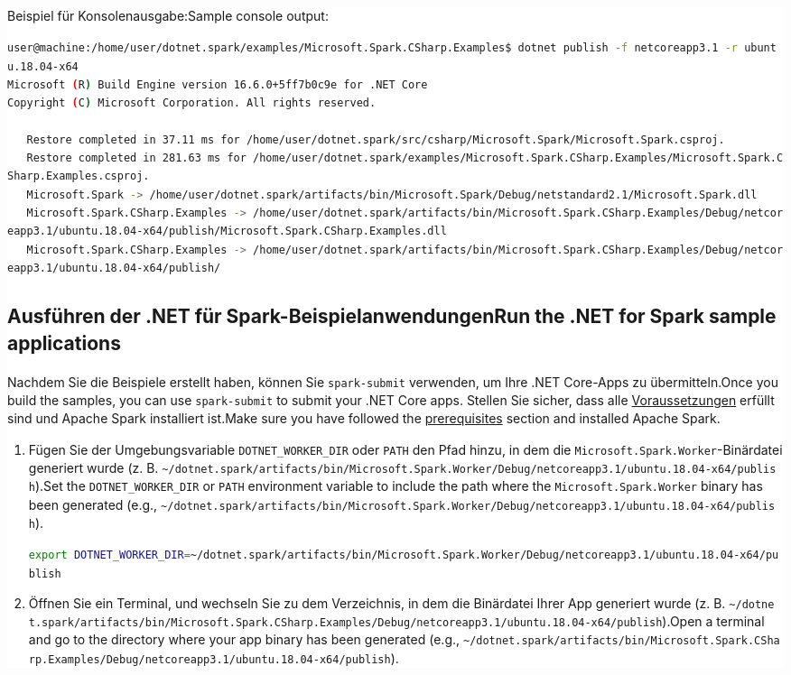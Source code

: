    <span data-ttu-id="0ab51-144">Beispiel für Konsolenausgabe:</span><span class="sxs-lookup"><span data-stu-id="0ab51-144">Sample console output:</span></span>

   ```bash
   user@machine:/home/user/dotnet.spark/examples/Microsoft.Spark.CSharp.Examples$ dotnet publish -f netcoreapp3.1 -r ubuntu.18.04-x64
   Microsoft (R) Build Engine version 16.6.0+5ff7b0c9e for .NET Core
   Copyright (C) Microsoft Corporation. All rights reserved.

      Restore completed in 37.11 ms for /home/user/dotnet.spark/src/csharp/Microsoft.Spark/Microsoft.Spark.csproj.
      Restore completed in 281.63 ms for /home/user/dotnet.spark/examples/Microsoft.Spark.CSharp.Examples/Microsoft.Spark.CSharp.Examples.csproj.
      Microsoft.Spark -> /home/user/dotnet.spark/artifacts/bin/Microsoft.Spark/Debug/netstandard2.1/Microsoft.Spark.dll
      Microsoft.Spark.CSharp.Examples -> /home/user/dotnet.spark/artifacts/bin/Microsoft.Spark.CSharp.Examples/Debug/netcoreapp3.1/ubuntu.18.04-x64/publish/Microsoft.Spark.CSharp.Examples.dll
      Microsoft.Spark.CSharp.Examples -> /home/user/dotnet.spark/artifacts/bin/Microsoft.Spark.CSharp.Examples/Debug/netcoreapp3.1/ubuntu.18.04-x64/publish/
   ```  

## <a name="run-the-net-for-spark-sample-applications"></a><span data-ttu-id="0ab51-145">Ausführen der .NET für Spark-Beispielanwendungen</span><span class="sxs-lookup"><span data-stu-id="0ab51-145">Run the .NET for Spark sample applications</span></span>

<span data-ttu-id="0ab51-146">Nachdem Sie die Beispiele erstellt haben, können Sie `spark-submit` verwenden, um Ihre .NET Core-Apps zu übermitteln.</span><span class="sxs-lookup"><span data-stu-id="0ab51-146">Once you build the samples, you can use `spark-submit` to submit your .NET Core apps.</span></span> <span data-ttu-id="0ab51-147">Stellen Sie sicher, dass alle [Voraussetzungen](#prerequisites) erfüllt sind und Apache Spark installiert ist.</span><span class="sxs-lookup"><span data-stu-id="0ab51-147">Make sure you have followed the [prerequisites](#prerequisites) section and installed Apache Spark.</span></span>

1. <span data-ttu-id="0ab51-148">Fügen Sie der Umgebungsvariable `DOTNET_WORKER_DIR` oder `PATH` den Pfad hinzu, in dem die `Microsoft.Spark.Worker`-Binärdatei generiert wurde (z. B. `~/dotnet.spark/artifacts/bin/Microsoft.Spark.Worker/Debug/netcoreapp3.1/ubuntu.18.04-x64/publish`).</span><span class="sxs-lookup"><span data-stu-id="0ab51-148">Set the `DOTNET_WORKER_DIR` or `PATH` environment variable to include the path where the `Microsoft.Spark.Worker` binary has been generated (e.g., `~/dotnet.spark/artifacts/bin/Microsoft.Spark.Worker/Debug/netcoreapp3.1/ubuntu.18.04-x64/publish`).</span></span>

   ```bash
   export DOTNET_WORKER_DIR=~/dotnet.spark/artifacts/bin/Microsoft.Spark.Worker/Debug/netcoreapp3.1/ubuntu.18.04-x64/publish
   ```

2. <span data-ttu-id="0ab51-149">Öffnen Sie ein Terminal, und wechseln Sie zu dem Verzeichnis, in dem die Binärdatei Ihrer App generiert wurde (z. B. `~/dotnet.spark/artifacts/bin/Microsoft.Spark.CSharp.Examples/Debug/netcoreapp3.1/ubuntu.18.04-x64/publish`).</span><span class="sxs-lookup"><span data-stu-id="0ab51-149">Open a terminal and go to the directory where your app binary has been generated (e.g., `~/dotnet.spark/artifacts/bin/Microsoft.Spark.CSharp.Examples/Debug/netcoreapp3.1/ubuntu.18.04-x64/publish`).</span></span>
